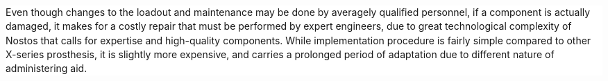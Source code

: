 Even though changes to the loadout and maintenance may be done by averagely qualified personnel, if a component is actually damaged, it makes for a costly repair that must be performed by expert engineers, due to great technological complexity of Nostos that calls for expertise and high-quality components. While implementation procedure is fairly simple compared to other X-series prosthesis, it is slightly more expensive, and carries a prolonged period of adaptation due to different nature of administering aid.


